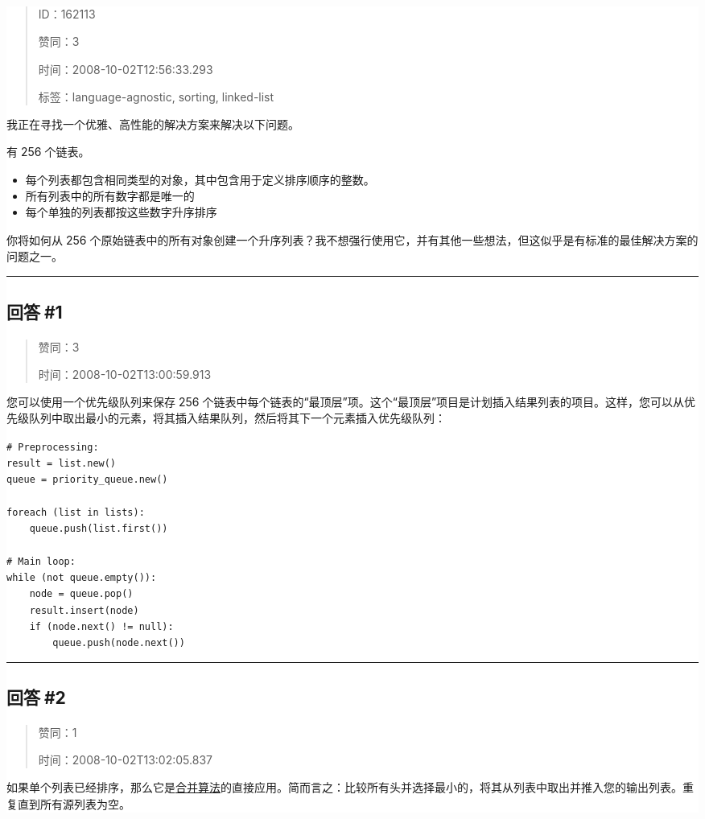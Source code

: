 > ID：162113
> 
> 赞同：3
> 
> 时间：2008-10-02T12:56:33.293
> 
> 标签：language-agnostic, sorting, linked-list

我正在寻找一个优雅、高性能的解决方案来解决以下问题。

有 256 个链表。

*   每个列表都包含相同类型的对象，其中包含用于定义排序顺序的整数。
*   所有列表中的所有数字都是唯一的
*   每个单独的列表都按这些数字升序排序

你将如何从 256 个原始链表中的所有对象创建一个升序列表？我不想强行使用它，并有其他一些想法，但这似乎是有标准的最佳解决方案的问题之一。

* * *

## 回答 #1

> 赞同：3
> 
> 时间：2008-10-02T13:00:59.913

您可以使用一个优先级队列来保存 256 个链表中每个链表的“最顶层”项。这个“最顶层”项目是计划插入结果列表的项目。这样，您可以从优先级队列中取出最小的元素，将其插入结果队列，然后将其下一个元素插入优先级队列：

```
# Preprocessing:
result = list.new()
queue = priority_queue.new()

foreach (list in lists):
    queue.push(list.first())

# Main loop:
while (not queue.empty()):
    node = queue.pop()
    result.insert(node)
    if (node.next() != null):
        queue.push(node.next()) 
```

* * *

## 回答 #2

> 赞同：1
> 
> 时间：2008-10-02T13:02:05.837

如果单个列表已经排序，那么它是[合并算法](http://en.wikipedia.org/wiki/Merge_algorithm)的直接应用。简而言之：比较所有头并选择最小的，将其从列表中取出并推入您的输出列表。重复直到所有源列表为空。
